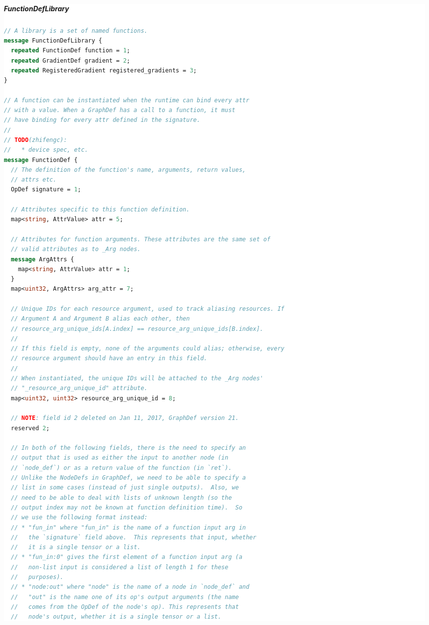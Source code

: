 
##### **FunctionDefLibrary**

```protobuf
// A library is a set of named functions.
message FunctionDefLibrary {
  repeated FunctionDef function = 1;
  repeated GradientDef gradient = 2;
  repeated RegisteredGradient registered_gradients = 3;
}

// A function can be instantiated when the runtime can bind every attr
// with a value. When a GraphDef has a call to a function, it must
// have binding for every attr defined in the signature.
//
// TODO(zhifengc):
//   * device spec, etc.
message FunctionDef {
  // The definition of the function's name, arguments, return values,
  // attrs etc.
  OpDef signature = 1;

  // Attributes specific to this function definition.
  map<string, AttrValue> attr = 5;

  // Attributes for function arguments. These attributes are the same set of
  // valid attributes as to _Arg nodes.
  message ArgAttrs {
    map<string, AttrValue> attr = 1;
  }
  map<uint32, ArgAttrs> arg_attr = 7;

  // Unique IDs for each resource argument, used to track aliasing resources. If
  // Argument A and Argument B alias each other, then
  // resource_arg_unique_ids[A.index] == resource_arg_unique_ids[B.index].
  //
  // If this field is empty, none of the arguments could alias; otherwise, every
  // resource argument should have an entry in this field.
  //
  // When instantiated, the unique IDs will be attached to the _Arg nodes'
  // "_resource_arg_unique_id" attribute.
  map<uint32, uint32> resource_arg_unique_id = 8;

  // NOTE: field id 2 deleted on Jan 11, 2017, GraphDef version 21.
  reserved 2;

  // In both of the following fields, there is the need to specify an
  // output that is used as either the input to another node (in
  // `node_def`) or as a return value of the function (in `ret`).
  // Unlike the NodeDefs in GraphDef, we need to be able to specify a
  // list in some cases (instead of just single outputs).  Also, we
  // need to be able to deal with lists of unknown length (so the
  // output index may not be known at function definition time).  So
  // we use the following format instead:
  // * "fun_in" where "fun_in" is the name of a function input arg in
  //   the `signature` field above.  This represents that input, whether
  //   it is a single tensor or a list.
  // * "fun_in:0" gives the first element of a function input arg (a
  //   non-list input is considered a list of length 1 for these
  //   purposes).
  // * "node:out" where "node" is the name of a node in `node_def` and
  //   "out" is the name one of its op's output arguments (the name
  //   comes from the OpDef of the node's op). This represents that
  //   node's output, whether it is a single tensor or a list.
```